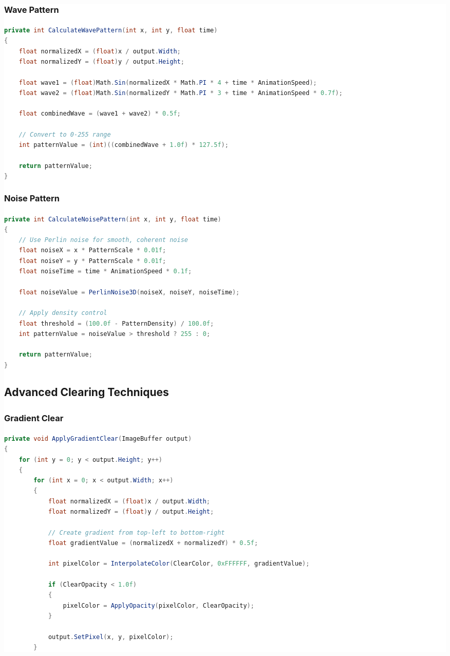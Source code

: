 ### Wave Pattern
```csharp
private int CalculateWavePattern(int x, int y, float time)
{
    float normalizedX = (float)x / output.Width;
    float normalizedY = (float)y / output.Height;
    
    float wave1 = (float)Math.Sin(normalizedX * Math.PI * 4 + time * AnimationSpeed);
    float wave2 = (float)Math.Sin(normalizedY * Math.PI * 3 + time * AnimationSpeed * 0.7f);
    
    float combinedWave = (wave1 + wave2) * 0.5f;
    
    // Convert to 0-255 range
    int patternValue = (int)((combinedWave + 1.0f) * 127.5f);
    
    return patternValue;
}
```

### Noise Pattern
```csharp
private int CalculateNoisePattern(int x, int y, float time)
{
    // Use Perlin noise for smooth, coherent noise
    float noiseX = x * PatternScale * 0.01f;
    float noiseY = y * PatternScale * 0.01f;
    float noiseTime = time * AnimationSpeed * 0.1f;
    
    float noiseValue = PerlinNoise3D(noiseX, noiseY, noiseTime);
    
    // Apply density control
    float threshold = (100.0f - PatternDensity) / 100.0f;
    int patternValue = noiseValue > threshold ? 255 : 0;
    
    return patternValue;
}
```

## Advanced Clearing Techniques

### Gradient Clear
```csharp
private void ApplyGradientClear(ImageBuffer output)
{
    for (int y = 0; y < output.Height; y++)
    {
        for (int x = 0; x < output.Width; x++)
        {
            float normalizedX = (float)x / output.Width;
            float normalizedY = (float)y / output.Height;
            
            // Create gradient from top-left to bottom-right
            float gradientValue = (normalizedX + normalizedY) * 0.5f;
            
            int pixelColor = InterpolateColor(ClearColor, 0xFFFFFF, gradientValue);
            
            if (ClearOpacity < 1.0f)
            {
                pixelColor = ApplyOpacity(pixelColor, ClearOpacity);
            }
            
            output.SetPixel(x, y, pixelColor);
        }
```